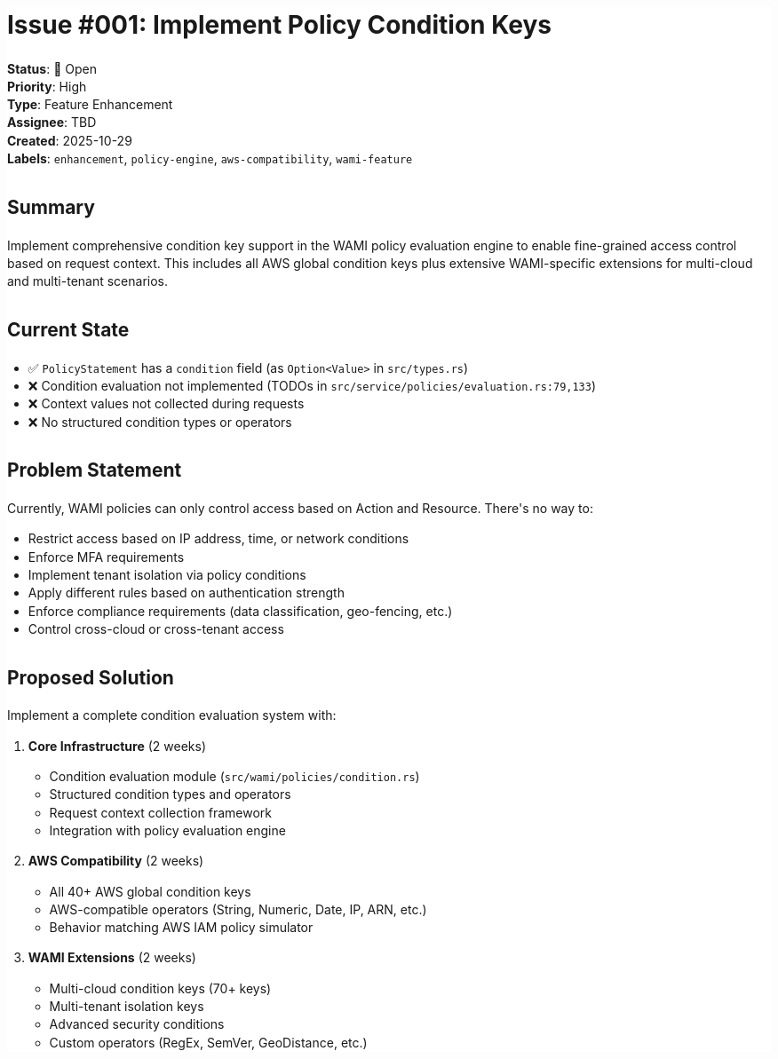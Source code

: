 # Issue #001: Implement Policy Condition Keys

**Status**: 🔴 Open  
**Priority**: High  
**Type**: Feature Enhancement  
**Assignee**: TBD  
**Created**: 2025-10-29  
**Labels**: `enhancement`, `policy-engine`, `aws-compatibility`, `wami-feature`

## Summary

Implement comprehensive condition key support in the WAMI policy evaluation engine to enable fine-grained access control based on request context. This includes all AWS global condition keys plus extensive WAMI-specific extensions for multi-cloud and multi-tenant scenarios.

## Current State

- ✅ `PolicyStatement` has a `condition` field (as `Option<Value>` in `src/types.rs`)
- ❌ Condition evaluation not implemented (TODOs in `src/service/policies/evaluation.rs:79,133`)
- ❌ Context values not collected during requests
- ❌ No structured condition types or operators

## Problem Statement

Currently, WAMI policies can only control access based on Action and Resource. There's no way to:
- Restrict access based on IP address, time, or network conditions
- Enforce MFA requirements
- Implement tenant isolation via policy conditions
- Apply different rules based on authentication strength
- Enforce compliance requirements (data classification, geo-fencing, etc.)
- Control cross-cloud or cross-tenant access

## Proposed Solution

Implement a complete condition evaluation system with:

1. **Core Infrastructure** (2 weeks)
   - Condition evaluation module (`src/wami/policies/condition.rs`)
   - Structured condition types and operators
   - Request context collection framework
   - Integration with policy evaluation engine

2. **AWS Compatibility** (2 weeks)
   - All 40+ AWS global condition keys
   - AWS-compatible operators (String, Numeric, Date, IP, ARN, etc.)
   - Behavior matching AWS IAM policy simulator

3. **WAMI Extensions** (2 weeks)
   - Multi-cloud condition keys (70+ keys)
   - Multi-tenant isolation keys
   - Advanced security conditions
   - Custom operators (RegEx, SemVer, GeoDistance, etc.)
